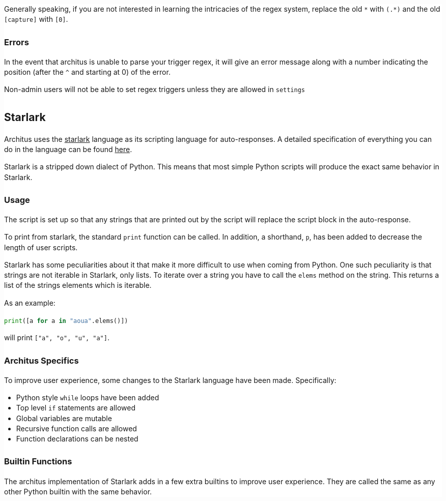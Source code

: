 <Alert type="info">

Generally speaking, if you are not interested in learning the intricacies of the regex system, replace the old `*` with `(.*)` and the old `[capture]` with `[0]`.
</Alert>

### Errors

In the event that architus is unable to parse your trigger regex, it will give an error message along with a number indicating the position (after the `^` and starting at 0) of the error.

<Alert type="danger">

Non-admin users will not be able to set regex triggers unless they are allowed in `settings`
</Alert>

## Starlark
Architus uses the [starlark](https://github.com/bazelbuild/starlark) language as its scripting language for auto-responses. A detailed specification of everything you can do in the language can be found [here](https://github.com/bazelbuild/starlark/blob/master/spec.md).

Starlark is a stripped down dialect of Python. This means that most simple Python scripts will produce the exact same behavior in Starlark.

### Usage
The script is set up so that any strings that are printed out by the script will replace the script block in the auto-response.

To print from starlark, the standard `print` function can be called. In addition, a shorthand, `p`, has been added to decrease the length of user scripts.

Starlark has some peculiarities about it that make it more difficult to use when coming from Python. One such peculiarity is that strings are not iterable in Starlark, only lists. To iterate over a string you have to call the `elems` method on the string. This returns a list of the strings elements which is iterable.

As an example:
```py
print([a for a in "aoua".elems()])
```
will print `["a", "o", "u", "a"]`.

### Architus Specifics
To improve user experience, some changes to the Starlark language have been made. Specifically:
- Python style `while` loops have been added
- Top level `if` statements are allowed
- Global variables are mutable
- Recursive function calls are allowed
- Function declarations can be nested

### Builtin Functions
The architus implementation of Starlark adds in a few extra builtins to improve user experience. They are called the same as any other Python builtin with the same behavior.
